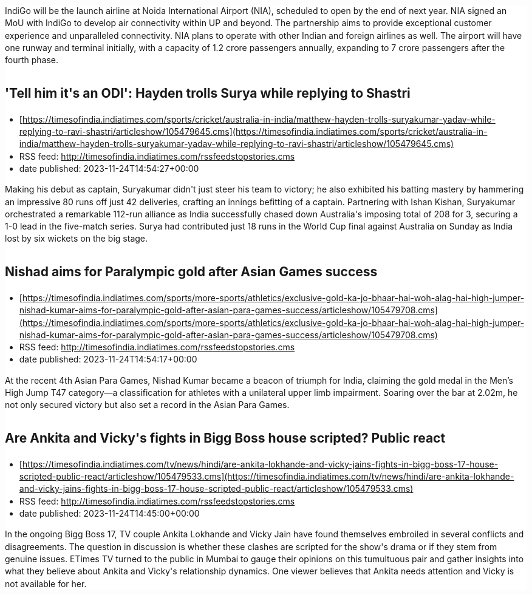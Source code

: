 IndiGo will be the launch airline at Noida International Airport (NIA), scheduled to open by the end of next year. NIA signed an MoU with IndiGo to develop air connectivity within UP and beyond. The partnership aims to provide exceptional customer experience and unparalleled connectivity. NIA plans to operate with other Indian and foreign airlines as well. The airport will have one runway and terminal initially, with a capacity of 1.2 crore passengers annually, expanding to 7 crore passengers after the fourth phase.

## 'Tell him it's an ODI': Hayden trolls Surya while replying to Shastri
 - [https://timesofindia.indiatimes.com/sports/cricket/australia-in-india/matthew-hayden-trolls-suryakumar-yadav-while-replying-to-ravi-shastri/articleshow/105479645.cms](https://timesofindia.indiatimes.com/sports/cricket/australia-in-india/matthew-hayden-trolls-suryakumar-yadav-while-replying-to-ravi-shastri/articleshow/105479645.cms)
 - RSS feed: http://timesofindia.indiatimes.com/rssfeedstopstories.cms
 - date published: 2023-11-24T14:54:27+00:00

Making his debut as captain, Suryakumar didn't just steer his team to victory; he also exhibited his batting mastery by hammering an impressive 80 runs off just 42 deliveries, crafting an innings befitting of a captain. Partnering with Ishan Kishan, Suryakumar orchestrated a remarkable 112-run alliance as India successfully chased down Australia's imposing total of 208 for 3, securing a 1-0 lead in the five-match series. Surya had contributed just 18 runs in the World Cup final against Australia on Sunday as India lost by six wickets on the big stage.

## Nishad aims for Paralympic gold after Asian Games success
 - [https://timesofindia.indiatimes.com/sports/more-sports/athletics/exclusive-gold-ka-jo-bhaar-hai-woh-alag-hai-high-jumper-nishad-kumar-aims-for-paralympic-gold-after-asian-para-games-success/articleshow/105479708.cms](https://timesofindia.indiatimes.com/sports/more-sports/athletics/exclusive-gold-ka-jo-bhaar-hai-woh-alag-hai-high-jumper-nishad-kumar-aims-for-paralympic-gold-after-asian-para-games-success/articleshow/105479708.cms)
 - RSS feed: http://timesofindia.indiatimes.com/rssfeedstopstories.cms
 - date published: 2023-11-24T14:54:17+00:00

At the recent 4th Asian Para Games, Nishad Kumar became a beacon of triumph for India, claiming the gold medal in the Men’s High Jump T47 category—a classification for athletes with a unilateral upper limb impairment. Soaring over the bar at 2.02m, he not only secured victory but also set a record in the Asian Para Games.

## Are Ankita and Vicky's fights in Bigg Boss house scripted? Public react
 - [https://timesofindia.indiatimes.com/tv/news/hindi/are-ankita-lokhande-and-vicky-jains-fights-in-bigg-boss-17-house-scripted-public-react/articleshow/105479533.cms](https://timesofindia.indiatimes.com/tv/news/hindi/are-ankita-lokhande-and-vicky-jains-fights-in-bigg-boss-17-house-scripted-public-react/articleshow/105479533.cms)
 - RSS feed: http://timesofindia.indiatimes.com/rssfeedstopstories.cms
 - date published: 2023-11-24T14:45:00+00:00

In the ongoing Bigg Boss 17, TV couple Ankita Lokhande and Vicky Jain have found themselves embroiled in several conflicts and disagreements. The question in discussion is whether these clashes are scripted for the show's drama or if they stem from genuine issues. ETimes TV turned to the public in Mumbai to gauge their opinions on this tumultuous pair and gather insights into what they believe about Ankita and Vicky's relationship dynamics. One viewer believes that Ankita needs attention and Vicky is not available for her.
